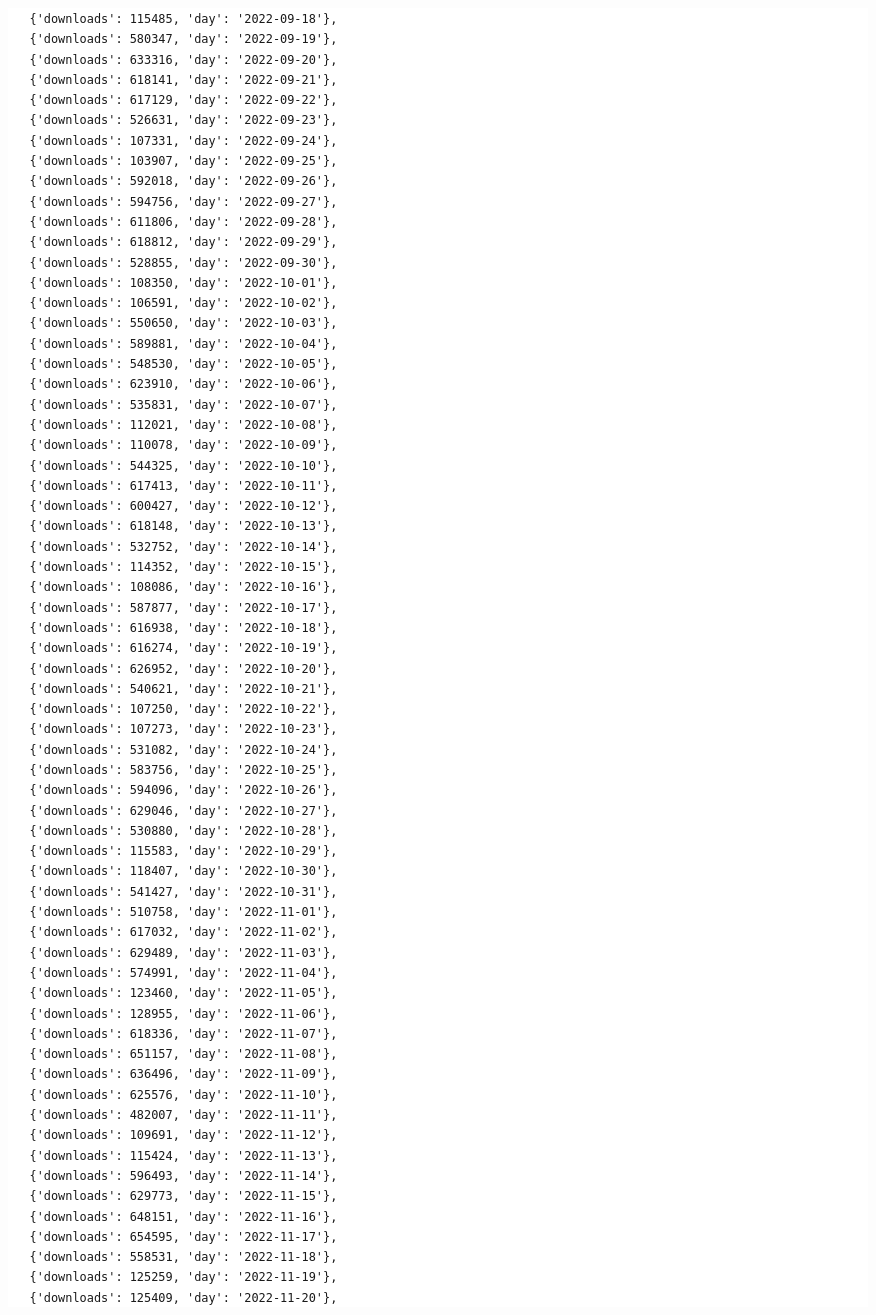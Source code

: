        {'downloads': 115485, 'day': '2022-09-18'},
       {'downloads': 580347, 'day': '2022-09-19'},
       {'downloads': 633316, 'day': '2022-09-20'},
       {'downloads': 618141, 'day': '2022-09-21'},
       {'downloads': 617129, 'day': '2022-09-22'},
       {'downloads': 526631, 'day': '2022-09-23'},
       {'downloads': 107331, 'day': '2022-09-24'},
       {'downloads': 103907, 'day': '2022-09-25'},
       {'downloads': 592018, 'day': '2022-09-26'},
       {'downloads': 594756, 'day': '2022-09-27'},
       {'downloads': 611806, 'day': '2022-09-28'},
       {'downloads': 618812, 'day': '2022-09-29'},
       {'downloads': 528855, 'day': '2022-09-30'},
       {'downloads': 108350, 'day': '2022-10-01'},
       {'downloads': 106591, 'day': '2022-10-02'},
       {'downloads': 550650, 'day': '2022-10-03'},
       {'downloads': 589881, 'day': '2022-10-04'},
       {'downloads': 548530, 'day': '2022-10-05'},
       {'downloads': 623910, 'day': '2022-10-06'},
       {'downloads': 535831, 'day': '2022-10-07'},
       {'downloads': 112021, 'day': '2022-10-08'},
       {'downloads': 110078, 'day': '2022-10-09'},
       {'downloads': 544325, 'day': '2022-10-10'},
       {'downloads': 617413, 'day': '2022-10-11'},
       {'downloads': 600427, 'day': '2022-10-12'},
       {'downloads': 618148, 'day': '2022-10-13'},
       {'downloads': 532752, 'day': '2022-10-14'},
       {'downloads': 114352, 'day': '2022-10-15'},
       {'downloads': 108086, 'day': '2022-10-16'},
       {'downloads': 587877, 'day': '2022-10-17'},
       {'downloads': 616938, 'day': '2022-10-18'},
       {'downloads': 616274, 'day': '2022-10-19'},
       {'downloads': 626952, 'day': '2022-10-20'},
       {'downloads': 540621, 'day': '2022-10-21'},
       {'downloads': 107250, 'day': '2022-10-22'},
       {'downloads': 107273, 'day': '2022-10-23'},
       {'downloads': 531082, 'day': '2022-10-24'},
       {'downloads': 583756, 'day': '2022-10-25'},
       {'downloads': 594096, 'day': '2022-10-26'},
       {'downloads': 629046, 'day': '2022-10-27'},
       {'downloads': 530880, 'day': '2022-10-28'},
       {'downloads': 115583, 'day': '2022-10-29'},
       {'downloads': 118407, 'day': '2022-10-30'},
       {'downloads': 541427, 'day': '2022-10-31'},
       {'downloads': 510758, 'day': '2022-11-01'},
       {'downloads': 617032, 'day': '2022-11-02'},
       {'downloads': 629489, 'day': '2022-11-03'},
       {'downloads': 574991, 'day': '2022-11-04'},
       {'downloads': 123460, 'day': '2022-11-05'},
       {'downloads': 128955, 'day': '2022-11-06'},
       {'downloads': 618336, 'day': '2022-11-07'},
       {'downloads': 651157, 'day': '2022-11-08'},
       {'downloads': 636496, 'day': '2022-11-09'},
       {'downloads': 625576, 'day': '2022-11-10'},
       {'downloads': 482007, 'day': '2022-11-11'},
       {'downloads': 109691, 'day': '2022-11-12'},
       {'downloads': 115424, 'day': '2022-11-13'},
       {'downloads': 596493, 'day': '2022-11-14'},
       {'downloads': 629773, 'day': '2022-11-15'},
       {'downloads': 648151, 'day': '2022-11-16'},
       {'downloads': 654595, 'day': '2022-11-17'},
       {'downloads': 558531, 'day': '2022-11-18'},
       {'downloads': 125259, 'day': '2022-11-19'},
       {'downloads': 125409, 'day': '2022-11-20'},